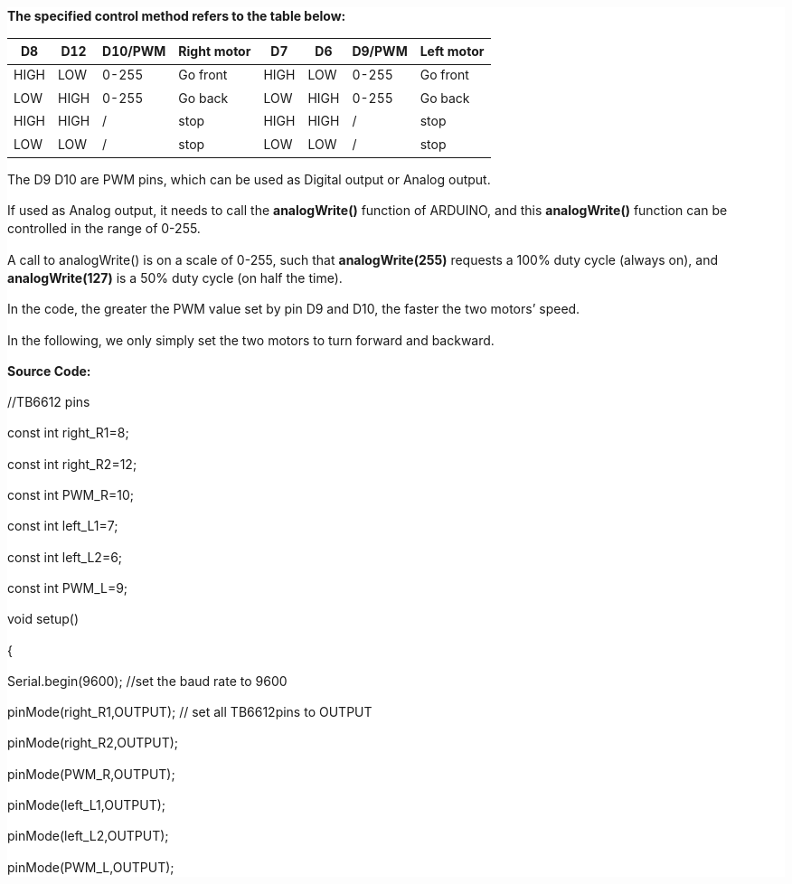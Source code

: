 **The specified control method refers to the table below:**

| D8   | D12  | D10/PWM | Right motor | D7   | D6   | D9/PWM | Left motor |
|------|------|---------|-------------|------|------|--------|------------|
| HIGH | LOW  | 0-255   | Go front    | HIGH | LOW  | 0-255  | Go front   |
| LOW  | HIGH | 0-255   | Go back     | LOW  | HIGH | 0-255  | Go back    |
| HIGH | HIGH | /       | stop        | HIGH | HIGH | /      | stop       |
| LOW  | LOW  | /       | stop        | LOW  | LOW  | /      | stop       |

The D9 D10 are PWM pins, which can be used as Digital output or Analog output.

If used as Analog output, it needs to call the **analogWrite()** function of
ARDUINO, and this **analogWrite()** function can be controlled in the range of
0-255.

A call to analogWrite() is on a scale of 0-255, such that **analogWrite(255)**
requests a 100% duty cycle (always on), and **analogWrite(127)** is a 50% duty
cycle (on half the time).

In the code, the greater the PWM value set by pin D9 and D10, the faster the two
motors’ speed.

In the following, we only simply set the two motors to turn forward and
backward.

**Source Code:**

//TB6612 pins

const int right_R1=8;

const int right_R2=12;

const int PWM_R=10;

const int left_L1=7;

const int left_L2=6;

const int PWM_L=9;

void setup()

{

Serial.begin(9600); //set the baud rate to 9600

pinMode(right_R1,OUTPUT); // set all TB6612pins to OUTPUT

pinMode(right_R2,OUTPUT);

pinMode(PWM_R,OUTPUT);

pinMode(left_L1,OUTPUT);

pinMode(left_L2,OUTPUT);

pinMode(PWM_L,OUTPUT);
